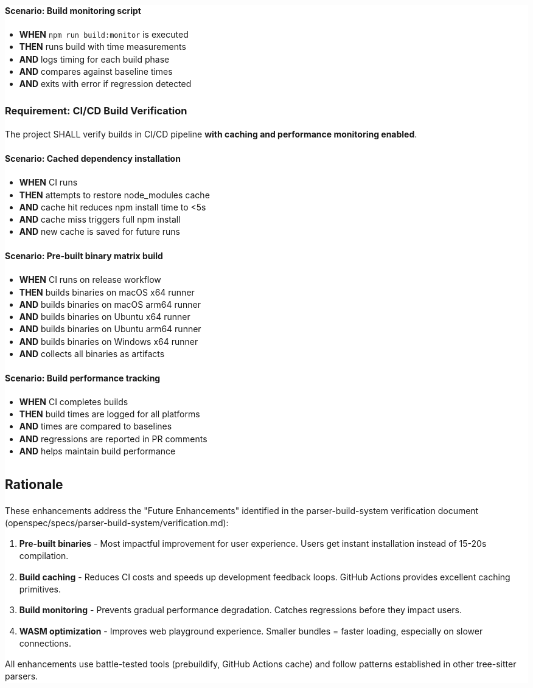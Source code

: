#### Scenario: Build monitoring script
- **WHEN** `npm run build:monitor` is executed
- **THEN** runs build with time measurements
- **AND** logs timing for each build phase
- **AND** compares against baseline times
- **AND** exits with error if regression detected

### Requirement: CI/CD Build Verification
The project SHALL verify builds in CI/CD pipeline **with caching and performance monitoring enabled**.

#### Scenario: Cached dependency installation
- **WHEN** CI runs
- **THEN** attempts to restore node_modules cache
- **AND** cache hit reduces npm install time to <5s
- **AND** cache miss triggers full npm install
- **AND** new cache is saved for future runs

#### Scenario: Pre-built binary matrix build
- **WHEN** CI runs on release workflow
- **THEN** builds binaries on macOS x64 runner
- **AND** builds binaries on macOS arm64 runner
- **AND** builds binaries on Ubuntu x64 runner
- **AND** builds binaries on Ubuntu arm64 runner
- **AND** builds binaries on Windows x64 runner
- **AND** collects all binaries as artifacts

#### Scenario: Build performance tracking
- **WHEN** CI completes builds
- **THEN** build times are logged for all platforms
- **AND** times are compared to baselines
- **AND** regressions are reported in PR comments
- **AND** helps maintain build performance

## Rationale

These enhancements address the "Future Enhancements" identified in the parser-build-system verification document (openspec/specs/parser-build-system/verification.md):

1. **Pre-built binaries** - Most impactful improvement for user experience. Users get instant installation instead of 15-20s compilation.

2. **Build caching** - Reduces CI costs and speeds up development feedback loops. GitHub Actions provides excellent caching primitives.

3. **Build monitoring** - Prevents gradual performance degradation. Catches regressions before they impact users.

4. **WASM optimization** - Improves web playground experience. Smaller bundles = faster loading, especially on slower connections.

All enhancements use battle-tested tools (prebuildify, GitHub Actions cache) and follow patterns established in other tree-sitter parsers.
